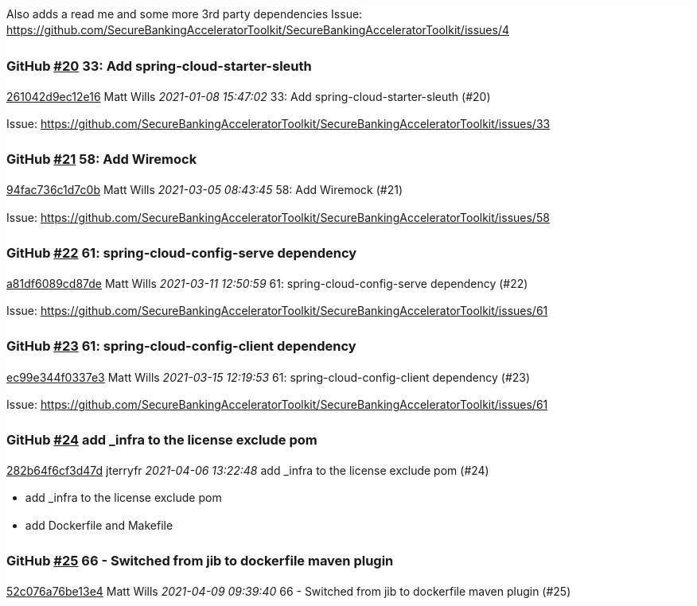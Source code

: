 Also adds a read me and some more 3rd party dependencies
Issue: https://github.com/SecureBankingAcceleratorToolkit/SecureBankingAcceleratorToolkit/issues/4
### GitHub [#20](https://github.com/SecureBankingAccessToolkit/securebanking-parent/pull/20) 33: Add spring-cloud-starter-sleuth
[261042d9ec12e16](https://github.com/SecureBankingAcceleratorToolkit/securebanking-openbanking-aspsp/commit/261042d9ec12e16) Matt Wills *2021-01-08 15:47:02*
33: Add spring-cloud-starter-sleuth (#20)

Issue: https://github.com/SecureBankingAcceleratorToolkit/SecureBankingAcceleratorToolkit/issues/33
### GitHub [#21](https://github.com/SecureBankingAccessToolkit/securebanking-parent/pull/21) 58: Add Wiremock
[94fac736c1d7c0b](https://github.com/SecureBankingAcceleratorToolkit/securebanking-openbanking-aspsp/commit/94fac736c1d7c0b) Matt Wills *2021-03-05 08:43:45*
58: Add Wiremock (#21)

Issue: https://github.com/SecureBankingAcceleratorToolkit/SecureBankingAcceleratorToolkit/issues/58
### GitHub [#22](https://github.com/SecureBankingAccessToolkit/securebanking-parent/pull/22) 61: spring-cloud-config-serve dependency
[a81df6089cd87de](https://github.com/SecureBankingAcceleratorToolkit/securebanking-openbanking-aspsp/commit/a81df6089cd87de) Matt Wills *2021-03-11 12:50:59*
61: spring-cloud-config-serve dependency (#22)

Issue: https://github.com/SecureBankingAcceleratorToolkit/SecureBankingAcceleratorToolkit/issues/61
### GitHub [#23](https://github.com/SecureBankingAccessToolkit/securebanking-parent/pull/23) 61: spring-cloud-config-client dependency
[ec99e344f0337e3](https://github.com/SecureBankingAcceleratorToolkit/securebanking-openbanking-aspsp/commit/ec99e344f0337e3) Matt Wills *2021-03-15 12:19:53*
61: spring-cloud-config-client dependency (#23)

Issue: https://github.com/SecureBankingAcceleratorToolkit/SecureBankingAcceleratorToolkit/issues/61
### GitHub [#24](https://github.com/SecureBankingAccessToolkit/securebanking-parent/pull/24) add _infra to the license exclude pom
[282b64f6cf3d47d](https://github.com/SecureBankingAcceleratorToolkit/securebanking-openbanking-aspsp/commit/282b64f6cf3d47d) jterryfr *2021-04-06 13:22:48*
add _infra to the license exclude pom (#24)

* add _infra to the license exclude pom

* add Dockerfile and Makefile
### GitHub [#25](https://github.com/SecureBankingAccessToolkit/securebanking-parent/pull/25) 66 - Switched from jib to dockerfile maven plugin
[52c076a76be13e4](https://github.com/SecureBankingAcceleratorToolkit/securebanking-openbanking-aspsp/commit/52c076a76be13e4) Matt Wills *2021-04-09 09:39:40*
66 - Switched from jib to dockerfile maven plugin (#25)
